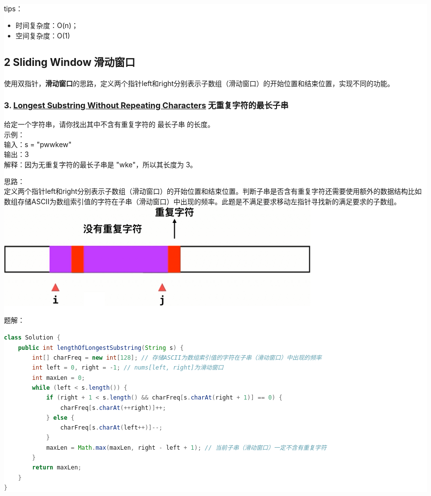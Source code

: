 tips：

- 时间复杂度：O(n)；
- 空间复杂度：O(1)

## 2 Sliding Window 滑动窗口

使用双指针，**滑动窗口**的思路，定义两个指针left和right分别表示子数组（滑动窗口）的开始位置和结束位置，实现不同的功能。

### 3. [Longest Substring Without Repeating Characters](https://leetcode-cn.com/problems/longest-substring-without-repeating-characters/) 无重复字符的最长子串

给定一个字符串，请你找出其中不含有重复字符的 最长子串 的长度。  
示例：  
输入：s = "pwwkew"  
输出：3  
解释：因为无重复字符的最长子串是 "wke"，所以其长度为 3。

思路：  
定义两个指针left和right分别表示子数组（滑动窗口）的开始位置和结束位置。判断子串是否含有重复字符还需要使用额外的数据结构比如数组存储ASCII为数组索引值的字符在子串（滑动窗口）中出现的频率。此题是不满足要求移动左指针寻找新的满足要求的子数组。  
![](/images/2021-04-14-leetcode-hot-100/3.png)

题解：

```java
class Solution {
    public int lengthOfLongestSubstring(String s) {
        int[] charFreq = new int[128]; // 存储ASCII为数组索引值的字符在子串（滑动窗口）中出现的频率
        int left = 0, right = -1; // nums[left, right]为滑动窗口
        int maxLen = 0;
        while (left < s.length()) {
            if (right + 1 < s.length() && charFreq[s.charAt(right + 1)] == 0) {
                charFreq[s.charAt(++right)]++;
            } else {
                charFreq[s.charAt(left++)]--;
            }
            maxLen = Math.max(maxLen, right - left + 1); // 当前子串（滑动窗口）一定不含有重复字符
        }
        return maxLen;
    }
}
```
